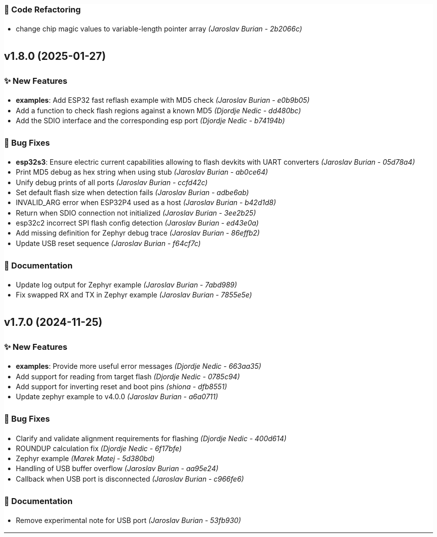 ### 🔧 Code Refactoring

- change chip magic values to variable-length pointer array *(Jaroslav Burian - 2b2066c)*


## v1.8.0 (2025-01-27)

### ✨ New Features

- **examples**: Add ESP32 fast reflash example with MD5 check *(Jaroslav Burian - e0b9b05)*
- Add a function to check flash regions against a known MD5 *(Djordje Nedic - dd480bc)*
- Add the SDIO interface and the corresponding esp port *(Djordje Nedic - b74194b)*

### 🐛 Bug Fixes

- **esp32s3**: Ensure electric current capabilities allowing to flash devkits with UART converters *(Jaroslav Burian - 05d78a4)*
- Print MD5 debug as hex string when using stub *(Jaroslav Burian - ab0ce64)*
- Unify debug prints of all ports *(Jaroslav Burian - ccfd42c)*
- Set default flash size when detection fails *(Jaroslav Burian - adbe6ab)*
- INVALID_ARG error when ESP32P4 used as a host *(Jaroslav Burian - b42d1d8)*
- Return when SDIO connection not initialized *(Jaroslav Burian - 3ee2b25)*
- esp32c2 incorrect SPI flash config detection *(Jaroslav Burian - ed43e0a)*
- Add missing definition for Zephyr debug trace *(Jaroslav Burian - 86effb2)*
- Update USB reset sequence *(Jaroslav Burian - f64cf7c)*

### 📖 Documentation

- Update log output for Zephyr example *(Jaroslav Burian - 7abd989)*
- Fix swapped RX and TX in Zephyr example *(Jaroslav Burian - 7855e5e)*


## v1.7.0 (2024-11-25)

### ✨ New Features

- **examples**: Provide more useful error messages *(Djordje Nedic - 663aa35)*
- Add support for reading from target flash *(Djordje Nedic - 0785c94)*
- Add support for inverting reset and boot pins *(shiona - dfb8551)*
- Update zephyr example to v4.0.0 *(Jaroslav Burian - a6a0711)*

### 🐛 Bug Fixes

- Clarify and validate alignment requirements for flashing *(Djordje Nedic - 400d614)*
- ROUNDUP calculation fix *(Djordje Nedic - 6f17bfe)*
- Zephyr example *(Marek Matej - 5d380bd)*
- Handling of USB buffer overflow *(Jaroslav Burian - aa95e24)*
- Callback when USB port is disconnected *(Jaroslav Burian - c966fe6)*

### 📖 Documentation

- Remove experimental note for USB port *(Jaroslav Burian - 53fb930)*

---
